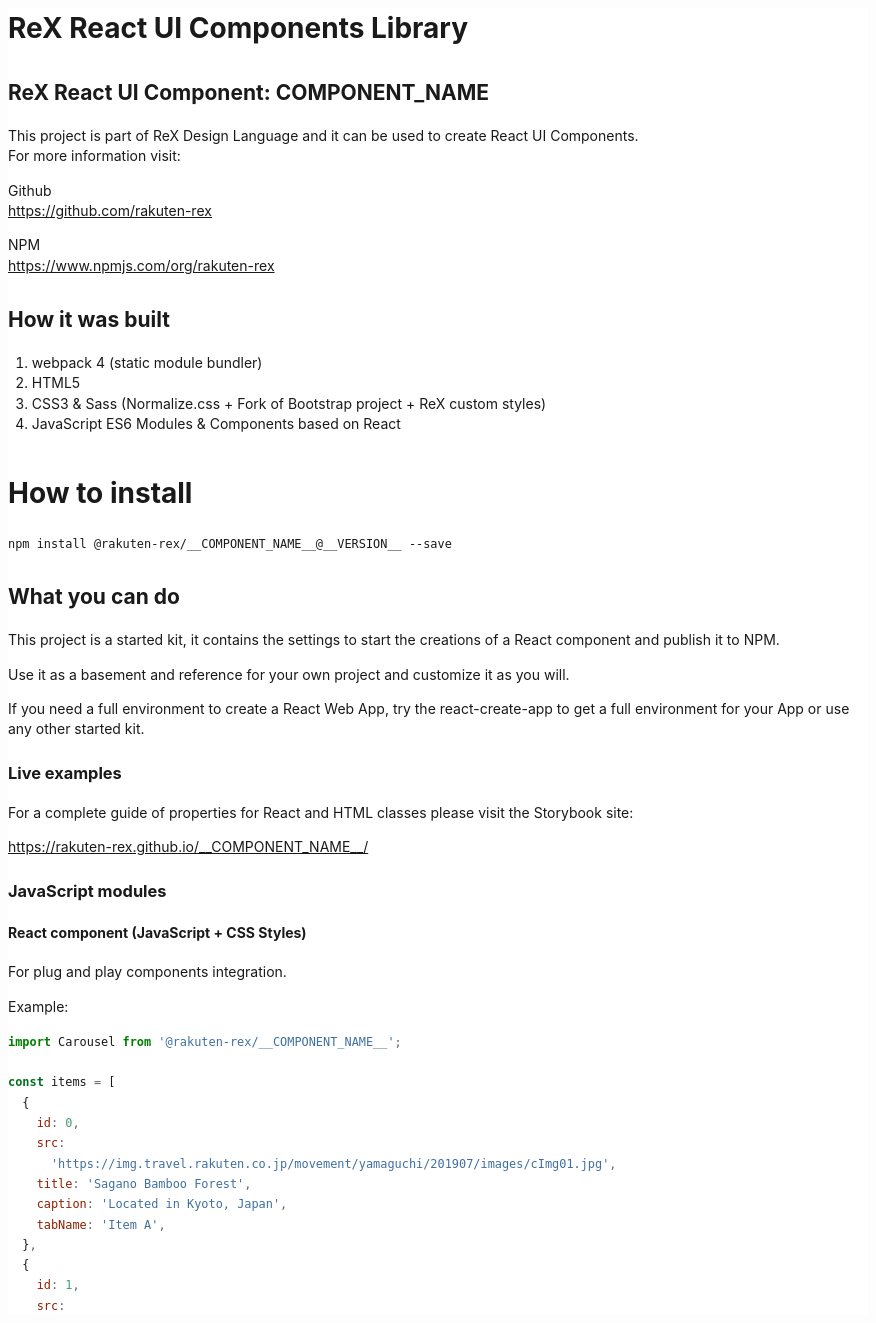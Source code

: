 # ReX React UI Components Library
## ReX React UI Component: __COMPONENT_NAME__

This project is part of ReX Design Language and it can be used to create React UI Components.   
For more information visit:   

Github  
https://github.com/rakuten-rex

NPM  
https://www.npmjs.com/org/rakuten-rex

## How it was built 

1. webpack 4 (static module bundler)
1. HTML5
1. CSS3 & Sass (Normalize.css + Fork of Bootstrap project + ReX custom styles)
1. JavaScript ES6 Modules & Components based on React

# How to install

```
npm install @rakuten-rex/__COMPONENT_NAME__@__VERSION__ --save
```

## What you can do

This project is a started kit, it contains the settings to start the creations of a React component and publish it to NPM.   

Use it as a basement and reference for your own project and customize it as you will.  

If you need a full environment to create a React Web App, try the react-create-app to get a full environment for your App or use any other started kit.

### Live examples

For a complete guide of properties for React and HTML classes please visit the Storybook site:  

https://rakuten-rex.github.io/__COMPONENT_NAME__/

### JavaScript modules

#### React component (JavaScript + CSS Styles)

For plug and play components integration.   

Example: 

```js
import Carousel from '@rakuten-rex/__COMPONENT_NAME__';

const items = [
  {
    id: 0,
    src:
      'https://img.travel.rakuten.co.jp/movement/yamaguchi/201907/images/cImg01.jpg',
    title: 'Sagano Bamboo Forest',
    caption: 'Located in Kyoto, Japan',
    tabName: 'Item A',
  },
  {
    id: 1,
    src:
```